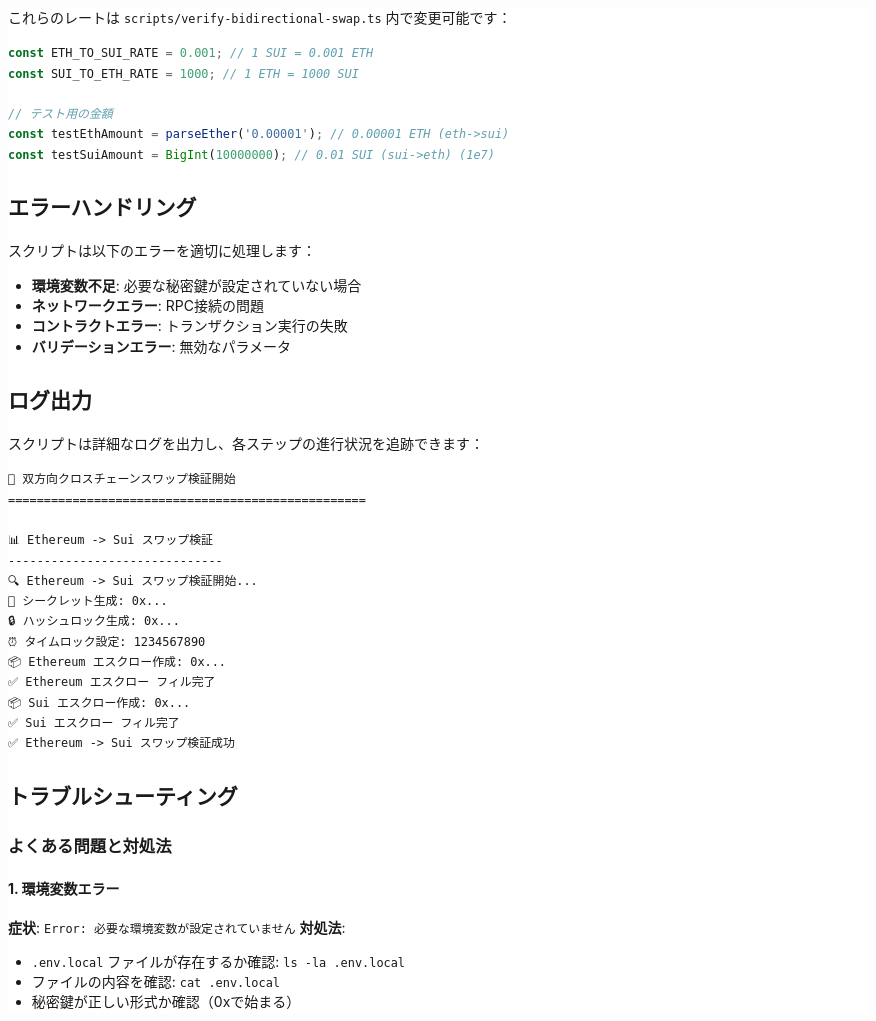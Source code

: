 これらのレートは `scripts/verify-bidirectional-swap.ts` 内で変更可能です：

```typescript
const ETH_TO_SUI_RATE = 0.001; // 1 SUI = 0.001 ETH
const SUI_TO_ETH_RATE = 1000; // 1 ETH = 1000 SUI

// テスト用の金額
const testEthAmount = parseEther('0.00001'); // 0.00001 ETH (eth->sui)
const testSuiAmount = BigInt(10000000); // 0.01 SUI (sui->eth) (1e7)
```

## エラーハンドリング

スクリプトは以下のエラーを適切に処理します：

- **環境変数不足**: 必要な秘密鍵が設定されていない場合
- **ネットワークエラー**: RPC接続の問題
- **コントラクトエラー**: トランザクション実行の失敗
- **バリデーションエラー**: 無効なパラメータ

## ログ出力

スクリプトは詳細なログを出力し、各ステップの進行状況を追跡できます：

```
🚀 双方向クロスチェーンスワップ検証開始
==================================================

📊 Ethereum -> Sui スワップ検証
------------------------------
🔍 Ethereum -> Sui スワップ検証開始...
📝 シークレット生成: 0x...
🔒 ハッシュロック生成: 0x...
⏰ タイムロック設定: 1234567890
📦 Ethereum エスクロー作成: 0x...
✅ Ethereum エスクロー フィル完了
📦 Sui エスクロー作成: 0x...
✅ Sui エスクロー フィル完了
✅ Ethereum -> Sui スワップ検証成功
```

## トラブルシューティング

### よくある問題と対処法

#### 1. 環境変数エラー
**症状**: `Error: 必要な環境変数が設定されていません`
**対処法**:
- `.env.local` ファイルが存在するか確認: `ls -la .env.local`
- ファイルの内容を確認: `cat .env.local`
- 秘密鍵が正しい形式か確認（0xで始まる）
